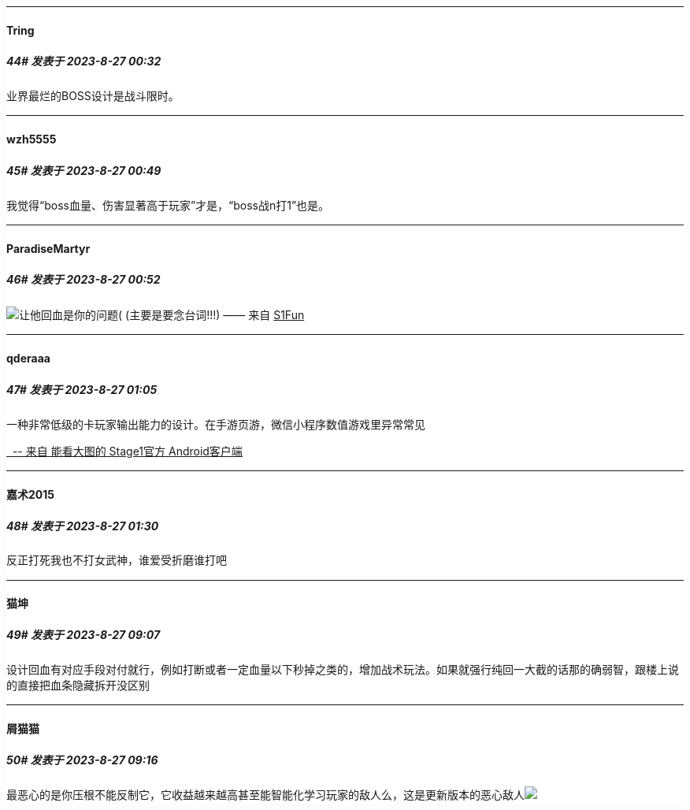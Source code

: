 *****

####  Tring  
##### 44#       发表于 2023-8-27 00:32

业界最烂的BOSS设计是战斗限时。

*****

####  wzh5555  
##### 45#       发表于 2023-8-27 00:49

我觉得“boss血量、伤害显著高于玩家”才是，“boss战n打1”也是。

*****

####  ParadiseMartyr  
##### 46#       发表于 2023-8-27 00:52

<img src="https://static.saraba1st.com/image/smiley/face2017/067.png" referrerpolicy="no-referrer">让他回血是你的问题(
(主要是要念台词!!!)
—— 来自 [S1Fun](https://s1fun.koalcat.com)

*****

####  qderaaa  
##### 47#       发表于 2023-8-27 01:05

一种非常低级的卡玩家输出能力的设计。在手游页游，微信小程序数值游戏里异常常见

[  -- 来自 能看大图的 Stage1官方 Android客户端](https://www.coolapk.com/apk/140634)

*****

####  嘉术2015  
##### 48#       发表于 2023-8-27 01:30

反正打死我也不打女武神，谁爱受折磨谁打吧

*****

####  猫坤  
##### 49#       发表于 2023-8-27 09:07

设计回血有对应手段对付就行，例如打断或者一定血量以下秒掉之类的，增加战术玩法。如果就强行纯回一大截的话那的确弱智，跟楼上说的直接把血条隐藏拆开没区别

*****

####  屑猫猫  
##### 50#       发表于 2023-8-27 09:16

最恶心的是你压根不能反制它，它收益越来越高甚至能智能化学习玩家的敌人么，这是更新版本的恶心敌人<img src="https://static.saraba1st.com/image/smiley/face2017/009.gif" referrerpolicy="no-referrer">
